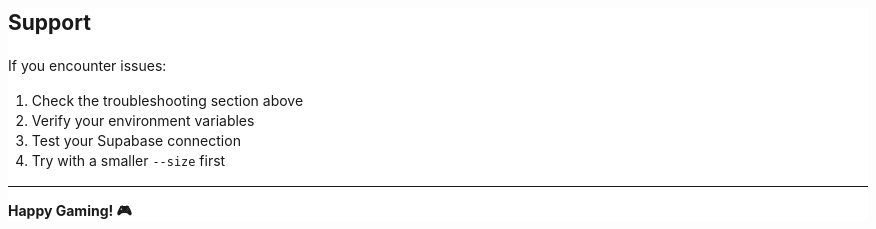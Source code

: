 ## Support

If you encounter issues:
1. Check the troubleshooting section above
2. Verify your environment variables
3. Test your Supabase connection
4. Try with a smaller `--size` first

---

**Happy Gaming! 🎮**
